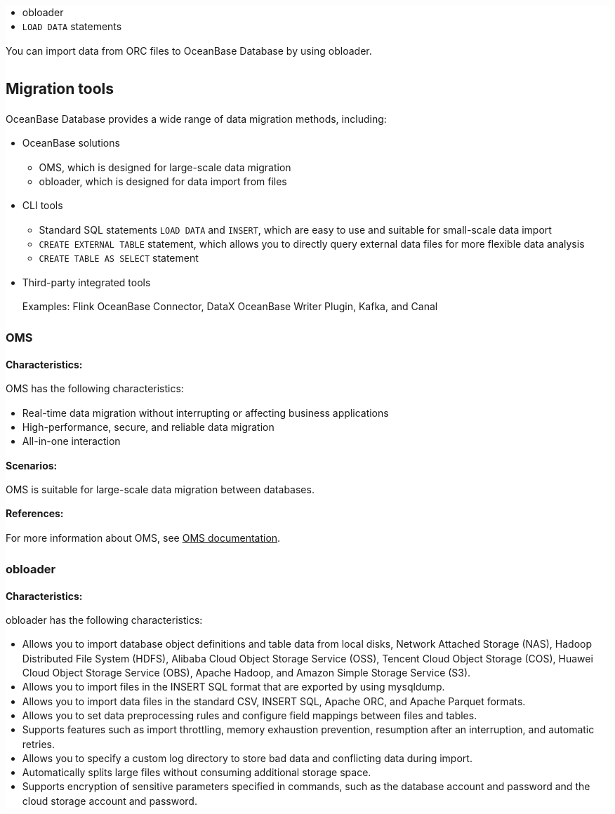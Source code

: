 - obloader
- `LOAD DATA` statements

You can import data from ORC files to OceanBase Database by using obloader.

## Migration tools

OceanBase Database provides a wide range of data migration methods, including:

- OceanBase solutions
  - OMS, which is designed for large-scale data migration
  - obloader, which is designed for data import from files

- CLI tools

  - Standard SQL statements `LOAD DATA` and `INSERT`, which are easy to use and suitable for small-scale data import
  - `CREATE EXTERNAL TABLE` statement, which allows you to directly query external data files for more flexible data analysis
  - `CREATE TABLE AS SELECT` statement

- Third-party integrated tools

  Examples: Flink OceanBase Connector, DataX OceanBase Writer Plugin, Kafka, and Canal

### OMS

**Characteristics:**

OMS has the following characteristics:

- Real-time data migration without interrupting or affecting business applications
- High-performance, secure, and reliable data migration
- All-in-one interaction

**Scenarios:**

OMS is suitable for large-scale data migration between databases.

**References:**

For more information about OMS, see [OMS documentation](https://en.oceanbase.com/docs/enterprise-oms-doc-en-10000000001395529).

### obloader

**Characteristics:**

obloader has the following characteristics:

- Allows you to import database object definitions and table data from local disks, Network Attached Storage (NAS), Hadoop Distributed File System (HDFS), Alibaba Cloud Object Storage Service (OSS), Tencent Cloud Object Storage (COS), Huawei Cloud Object Storage Service (OBS), Apache Hadoop, and Amazon Simple Storage Service (S3).
- Allows you to import files in the INSERT SQL format that are exported by using mysqldump.
- Allows you to import data files in the standard CSV, INSERT SQL, Apache ORC, and Apache Parquet formats.
- Allows you to set data preprocessing rules and configure field mappings between files and tables.
- Supports features such as import throttling, memory exhaustion prevention, resumption after an interruption, and automatic retries.
- Allows you to specify a custom log directory to store bad data and conflicting data during import.
- Automatically splits large files without consuming additional storage space.
- Supports encryption of sensitive parameters specified in commands, such as the database account and password and the cloud storage account and password.
